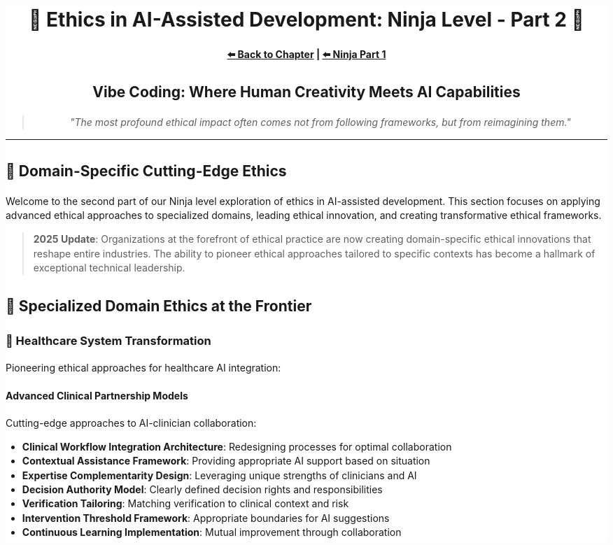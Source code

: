 <div align="center">

# 🧠 Ethics in AI-Assisted Development: Ninja Level - Part 2 🧠

</div>

<div align="center">

**[⬅️ Back to Chapter](README.md) | [⬅️ Ninja Part 1](Chapter_11_Ninja_Part1.md)**

</div>

<div align="center">

## Vibe Coding: Where Human Creativity Meets AI Capabilities

</div>

<div align="center">

> *"The most profound ethical impact often comes not from following frameworks, but from reimagining them."*

</div>

---

## 🔷 Domain-Specific Cutting-Edge Ethics

Welcome to the second part of our Ninja level exploration of ethics in AI-assisted development. This section focuses on applying advanced ethical approaches to specialized domains, leading ethical innovation, and creating transformative ethical frameworks.

> **2025 Update**: Organizations at the forefront of ethical practice are now creating domain-specific ethical innovations that reshape entire industries. The ability to pioneer ethical approaches tailored to specific contexts has become a hallmark of exceptional technical leadership.

## 🔷 Specialized Domain Ethics at the Frontier

### 🔹 Healthcare System Transformation

Pioneering ethical approaches for healthcare AI integration:

#### Advanced Clinical Partnership Models

Cutting-edge approaches to AI-clinician collaboration:

- **Clinical Workflow Integration Architecture**: Redesigning processes for optimal collaboration
- **Contextual Assistance Framework**: Providing appropriate AI support based on situation
- **Expertise Complementarity Design**: Leveraging unique strengths of clinicians and AI
- **Decision Authority Model**: Clearly defined decision rights and responsibilities
- **Verification Tailoring**: Matching verification to clinical context and risk
- **Intervention Threshold Framework**: Appropriate boundaries for AI suggestions
- **Continuous Learning Implementation**: Mutual improvement through collaboration
